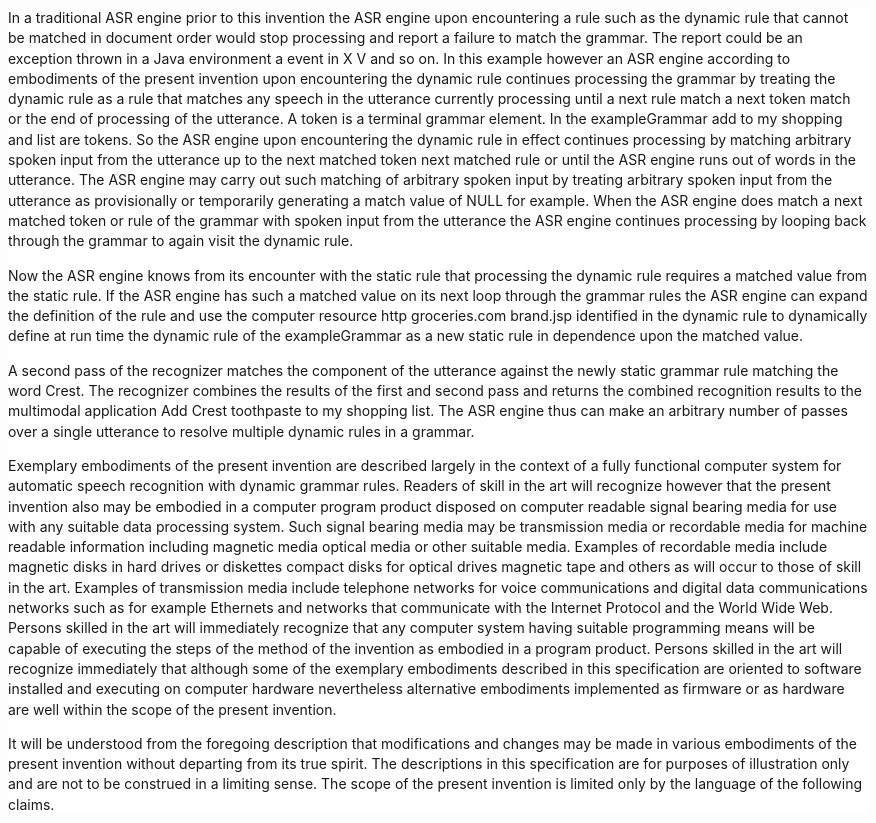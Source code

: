 In a traditional ASR engine prior to this invention the ASR engine upon encountering a rule such as the dynamic rule that cannot be matched in document order would stop processing and report a failure to match the grammar. The report could be an exception thrown in a Java environment a event in X V and so on. In this example however an ASR engine according to embodiments of the present invention upon encountering the dynamic rule continues processing the grammar by treating the dynamic rule as a rule that matches any speech in the utterance currently processing until a next rule match a next token match or the end of processing of the utterance. A token is a terminal grammar element. In the exampleGrammar add to my shopping and list are tokens. So the ASR engine upon encountering the dynamic rule in effect continues processing by matching arbitrary spoken input from the utterance up to the next matched token next matched rule or until the ASR engine runs out of words in the utterance. The ASR engine may carry out such matching of arbitrary spoken input by treating arbitrary spoken input from the utterance as provisionally or temporarily generating a match value of NULL for example. When the ASR engine does match a next matched token or rule of the grammar with spoken input from the utterance the ASR engine continues processing by looping back through the grammar to again visit the dynamic rule.

Now the ASR engine knows from its encounter with the static rule that processing the dynamic rule requires a matched value from the static rule. If the ASR engine has such a matched value on its next loop through the grammar rules the ASR engine can expand the definition of the rule and use the computer resource http groceries.com brand.jsp identified in the dynamic rule to dynamically define at run time the dynamic rule of the exampleGrammar as a new static rule in dependence upon the matched value.

A second pass of the recognizer matches the component of the utterance against the newly static grammar rule matching the word Crest. The recognizer combines the results of the first and second pass and returns the combined recognition results to the multimodal application Add Crest toothpaste to my shopping list. The ASR engine thus can make an arbitrary number of passes over a single utterance to resolve multiple dynamic rules in a grammar.

Exemplary embodiments of the present invention are described largely in the context of a fully functional computer system for automatic speech recognition with dynamic grammar rules. Readers of skill in the art will recognize however that the present invention also may be embodied in a computer program product disposed on computer readable signal bearing media for use with any suitable data processing system. Such signal bearing media may be transmission media or recordable media for machine readable information including magnetic media optical media or other suitable media. Examples of recordable media include magnetic disks in hard drives or diskettes compact disks for optical drives magnetic tape and others as will occur to those of skill in the art. Examples of transmission media include telephone networks for voice communications and digital data communications networks such as for example Ethernets and networks that communicate with the Internet Protocol and the World Wide Web. Persons skilled in the art will immediately recognize that any computer system having suitable programming means will be capable of executing the steps of the method of the invention as embodied in a program product. Persons skilled in the art will recognize immediately that although some of the exemplary embodiments described in this specification are oriented to software installed and executing on computer hardware nevertheless alternative embodiments implemented as firmware or as hardware are well within the scope of the present invention.

It will be understood from the foregoing description that modifications and changes may be made in various embodiments of the present invention without departing from its true spirit. The descriptions in this specification are for purposes of illustration only and are not to be construed in a limiting sense. The scope of the present invention is limited only by the language of the following claims.


